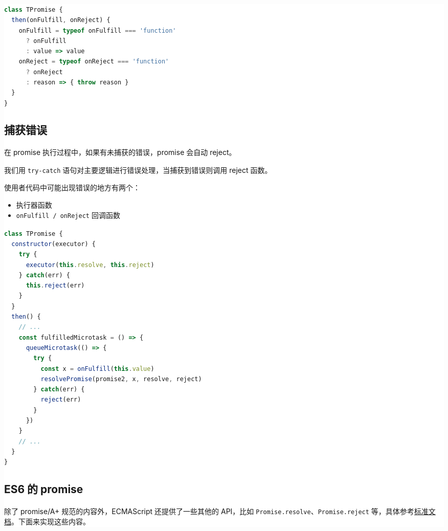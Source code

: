 ```javascript
class TPromise {
  then(onFulfill, onReject) {
    onFulfill = typeof onFulfill === 'function'
      ? onFulfill
      : value => value
    onReject = typeof onReject === 'function'
      ? onReject
      : reason => { throw reason }
  }
}
```

## 捕获错误

在 promise 执行过程中，如果有未捕获的错误，promise 会自动 reject。

我们用 `try-catch` 语句对主要逻辑进行错误处理，当捕获到错误则调用 reject 函数。

使用者代码中可能出现错误的地方有两个：

* 执行器函数
* `onFulfill / onReject` 回调函数

```javascript
class TPromise {
  constructor(executor) {
    try {
      executor(this.resolve, this.reject)
    } catch(err) {
      this.reject(err)
    }
  }
  then() {
    // ...
    const fulfilledMicrotask = () => {
      queueMicrotask(() => {
        try {
          const x = onFulfill(this.value)
          resolvePromise(promise2, x, resolve, reject)
        } catch(err) {
          reject(err)
        }
      })
    }
    // ...
  }
}
```

## ES6 的 promise

除了 promise/A+ 规范的内容外，ECMAScript 还提供了一些其他的 API，比如 `Promise.resolve`、`Promise.reject` 等，具体参考[标准文档](https://tc39.es/ecma262/multipage/control-abstraction-objects.html#sec-properties-of-the-promise-constructor)。下面来实现这些内容。
